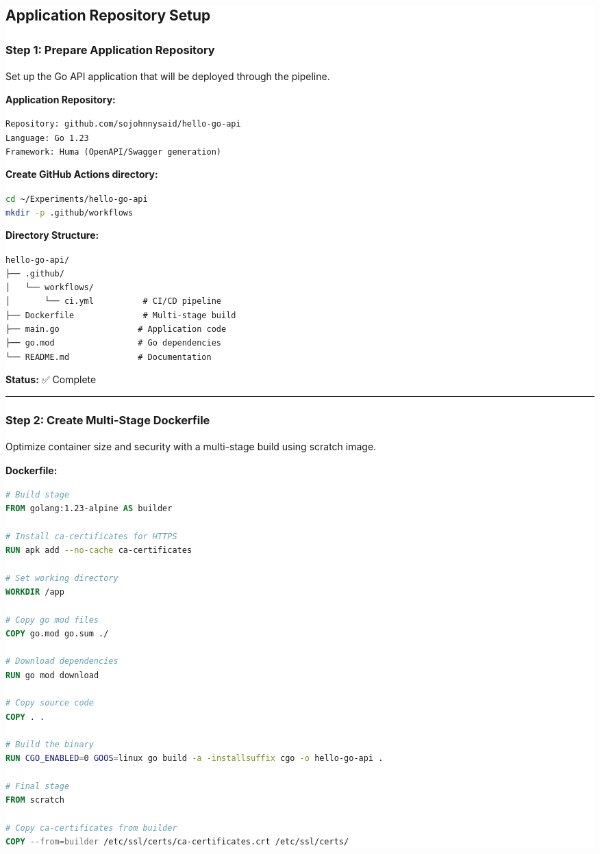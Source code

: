 ## Application Repository Setup

### Step 1: Prepare Application Repository

Set up the Go API application that will be deployed through the pipeline.

**Application Repository:**
```
Repository: github.com/sojohnnysaid/hello-go-api
Language: Go 1.23
Framework: Huma (OpenAPI/Swagger generation)
```

**Create GitHub Actions directory:**
```bash
cd ~/Experiments/hello-go-api
mkdir -p .github/workflows
```

**Directory Structure:**
```
hello-go-api/
├── .github/
│   └── workflows/
│       └── ci.yml          # CI/CD pipeline
├── Dockerfile              # Multi-stage build
├── main.go                # Application code
├── go.mod                 # Go dependencies
└── README.md              # Documentation
```

**Status:** ✅ Complete

---

### Step 2: Create Multi-Stage Dockerfile

Optimize container size and security with a multi-stage build using scratch image.

**Dockerfile:**
```dockerfile
# Build stage
FROM golang:1.23-alpine AS builder

# Install ca-certificates for HTTPS
RUN apk add --no-cache ca-certificates

# Set working directory
WORKDIR /app

# Copy go mod files
COPY go.mod go.sum ./

# Download dependencies
RUN go mod download

# Copy source code
COPY . .

# Build the binary
RUN CGO_ENABLED=0 GOOS=linux go build -a -installsuffix cgo -o hello-go-api .

# Final stage
FROM scratch

# Copy ca-certificates from builder
COPY --from=builder /etc/ssl/certs/ca-certificates.crt /etc/ssl/certs/
```